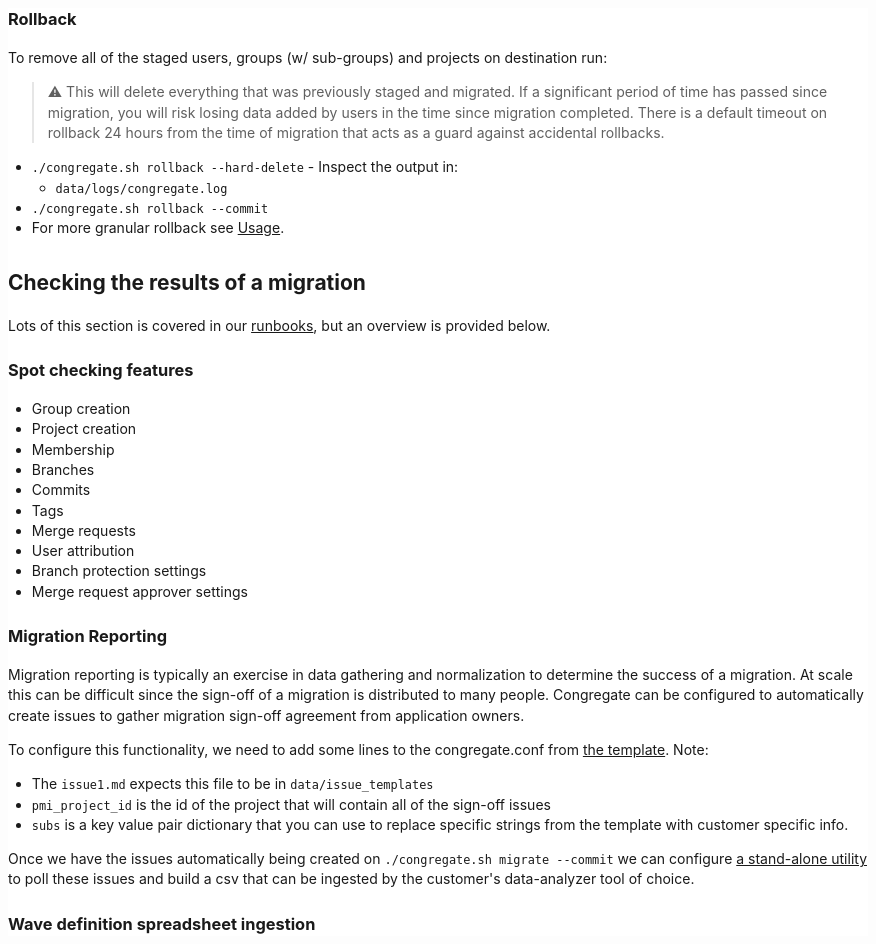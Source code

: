 ### Rollback

To remove all of the staged users, groups (w/ sub-groups) and projects on destination run:

> :warning: This will delete everything that was previously staged and migrated. If a significant period of time has passed since migration, you will risk losing data added by users in the time since migration completed. There is a default timeout on rollback 24 hours from the time of migration that acts as a guard against accidental rollbacks.

* `./congregate.sh rollback --hard-delete` - Inspect the output in:
  * `data/logs/congregate.log`
* `./congregate.sh rollback --commit`
* For more granular rollback see [Usage](#usage).

## Checking the results of a migration

Lots of this section is covered in our [runbooks](runbooks), but an overview is provided below.

### Spot checking features

* Group creation
* Project creation
* Membership
* Branches
* Commits
* Tags
* Merge requests
* User attribution
* Branch protection settings
* Merge request approver settings



### Migration Reporting

Migration reporting is typically an exercise in data gathering and normalization to determine the success of a migration. At scale this can be difficult since the sign-off of a migration is distributed to many people. Congregate can be configured to automatically create issues to gather migration sign-off agreement from application owners.

To configure this functionality, we need to add some lines to the congregate.conf from [the template](/congregate.conf.template#L61). Note:

* The `issue1.md` expects this file to be in `data/issue_templates`
* `pmi_project_id` is the id of the project that will contain all of the sign-off issues
* `subs` is a key value pair dictionary that you can use to replace specific strings from the template with customer specific info.

Once we have the issues automatically being created on `./congregate.sh migrate --commit` we can configure [a stand-alone utility](https://gitlab.com/ubs-group1/ubs/UBS-Services-SOW-PSE-00169/reporting-utility) to poll these issues and build a csv that can be ingested by the customer's data-analyzer tool of choice.



### Wave definition spreadsheet ingestion

